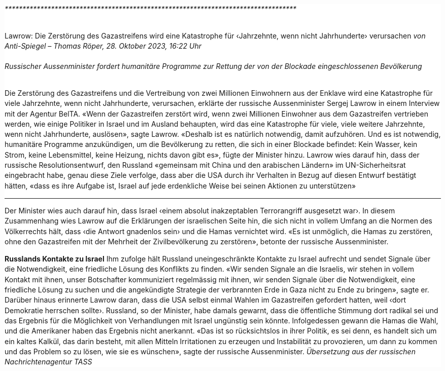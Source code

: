 ###### **********************************************************************************
 Lawrow: Die Zerstörung des Gazastreifens wird eine Katastrophe für ‹Jahrzehnte, wenn nicht Jahrhunderte› verursachen
_von Anti-Spiegel – Thomas Röper, 28. Oktober 2023, 16:22 Uhr_

###### Russischer Aussenminister fordert humanitäre Programme zur Rettung  der von der Blockade eingeschlossenen Bevölkerung
Die Zerstörung des Gazastreifens und die Vertreibung von zwei Millionen Einwohnern aus der Enklave wird
eine Katastrophe für viele Jahrzehnte, wenn nicht Jahrhunderte, verursachen, erklärte der russische Aussenminister Sergej Lawrow in einem Interview mit der Agentur BelTA.
«Wenn der Gazastreifen zerstört wird, wenn zwei Millionen Einwohner aus dem Gazastreifen vertrieben werden, wie einige Politiker in Israel und im Ausland behaupten, wird das eine Katastrophe für viele, viele weitere Jahrzehnte, wenn nicht Jahrhunderte, auslösen», sagte Lawrow.
«Deshalb ist es natürlich notwendig, damit aufzuhören. Und es ist notwendig, humanitäre Programme anzukündigen, um die Bevölkerung zu retten, die sich in einer Blockade befindet: Kein Wasser, kein Strom, keine
Lebensmittel, keine Heizung, nichts davon gibt es», fügte der Minister hinzu.
Lawrow wies darauf hin, dass der russische Resolutionsentwurf, den Russland «gemeinsam mit China und
den arabischen Ländern» im UN-Sicherheitsrat eingebracht habe, genau diese Ziele verfolge, dass aber die
USA durch ihr Verhalten in Bezug auf diesen Entwurf bestätigt hätten, «dass es ihre Aufgabe ist, Israel auf
jede erdenkliche Weise bei seinen Aktionen zu unterstützen»


-----

Der Minister wies auch darauf hin, dass Israel ‹einem absolut inakzeptablen Terrorangriff ausgesetzt war›.
In diesem Zusammenhang wies Lawrow auf die Erklärungen der israelischen Seite hin, die sich nicht in vollem Umfang an die Normen des Völkerrechts hält, dass ‹die Antwort gnadenlos sein› und die Hamas vernichtet wird. «Es ist unmöglich, die Hamas zu zerstören, ohne den Gazastreifen mit der Mehrheit der Zivilbevölkerung zu zerstören», betonte der russische Aussenminister.

**Russlands Kontakte zu Israel**
Ihm zufolge hält Russland uneingeschränkte Kontakte zu Israel aufrecht und sendet Signale über die Notwendigkeit, eine friedliche Lösung des Konflikts zu finden. «Wir senden Signale an die Israelis, wir stehen in
vollem Kontakt mit ihnen, unser Botschafter kommuniziert regelmässig mit ihnen, wir senden Signale über
die Notwendigkeit, eine friedliche Lösung zu suchen und die angekündigte Strategie der verbrannten Erde
in Gaza nicht zu Ende zu bringen», sagte er.
Darüber hinaus erinnerte Lawrow daran, dass die USA selbst einmal Wahlen im Gazastreifen gefordert
hatten, weil ‹dort Demokratie herrschen sollte›. Russland, so der Minister, habe damals gewarnt, dass die
öffentliche Stimmung dort radikal sei und das Ergebnis für die Möglichkeit von Verhandlungen mit Israel
ungünstig sein könnte. Infolgedessen gewann die Hamas die Wahl, und die Amerikaner haben das Ergebnis
nicht anerkannt. «Das ist so rücksichtslos in ihrer Politik, es sei denn, es handelt sich um ein kaltes Kalkül,
das darin besteht, mit allen Mitteln Irritationen zu erzeugen und Instabilität zu provozieren, um dann zu
kommen und das Problem so zu lösen, wie sie es wünschen», sagte der russische Aussenminister.
_Übersetzung aus der russischen Nachrichtenagentur TASS_
